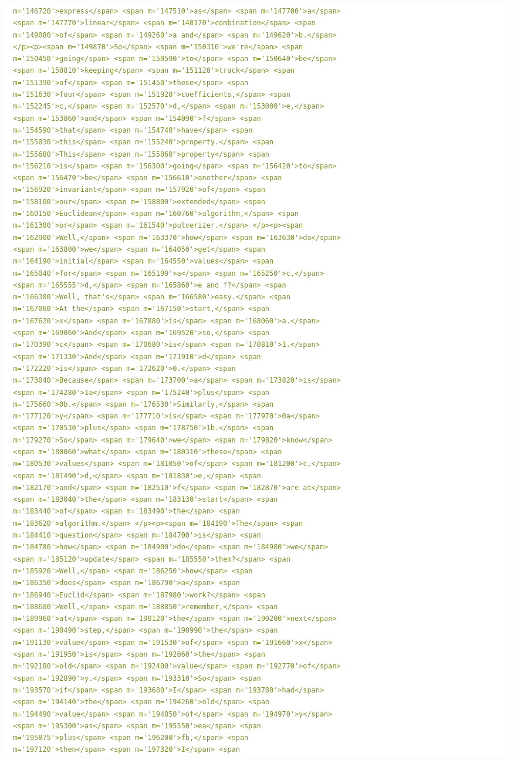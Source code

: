 ```yaml
  m='146720'>express</span> <span m='147510'>as</span> <span m='147700'>a</span>
  <span m='147770'>linear</span> <span m='148170'>combination</span> <span
  m='149080'>of</span> <span m='149260'>a and</span> <span m='149620'>b.</span>
  </p><p><span m='149870'>So</span> <span m='150310'>we're</span> <span
  m='150450'>going</span> <span m='150590'>to</span> <span m='150640'>be</span>
  <span m='150810'>keeping</span> <span m='151120'>track</span> <span
  m='151390'>of</span> <span m='151450'>these</span> <span
  m='151630'>four</span> <span m='151920'>coefficients,</span> <span
  m='152245'>c,</span> <span m='152570'>d,</span> <span m='153000'>e,</span>
  <span m='153860'>and</span> <span m='154090'>f</span> <span
  m='154590'>that</span> <span m='154740'>have</span> <span
  m='155030'>this</span> <span m='155240'>property.</span> <span
  m='155680'>This</span> <span m='155860'>property</span> <span
  m='156210'>is</span> <span m='156300'>going</span> <span m='156420'>to</span>
  <span m='156470'>be</span> <span m='156610'>another</span> <span
  m='156920'>invariant</span> <span m='157920'>of</span> <span
  m='158100'>our</span> <span m='158800'>extended</span> <span
  m='160150'>Euclidean</span> <span m='160760'>algorithm,</span> <span
  m='161380'>or</span> <span m='161540'>pulverizer.</span> </p><p><span
  m='162900'>Well,</span> <span m='163370'>how</span> <span m='163630'>do</span>
  <span m='163800'>we</span> <span m='164050'>get</span> <span
  m='164190'>initial</span> <span m='164550'>values</span> <span
  m='165040'>for</span> <span m='165190'>a</span> <span m='165250'>c,</span>
  <span m='165555'>d,</span> <span m='165860'>e and f?</span> <span
  m='166300'>Well, that's</span> <span m='166580'>easy.</span> <span
  m='167060'>At the</span> <span m='167150'>start,</span> <span
  m='167620'>x</span> <span m='167880'>is</span> <span m='168060'>a.</span>
  <span m='169060'>And</span> <span m='169520'>so,</span> <span
  m='170390'>c</span> <span m='170680'>is</span> <span m='170810'>1.</span>
  <span m='171330'>And</span> <span m='171910'>d</span> <span
  m='172220'>is</span> <span m='172620'>0.</span> <span
  m='173040'>Because</span> <span m='173700'>a</span> <span m='173820'>is</span>
  <span m='174280'>1a</span> <span m='175240'>plus</span> <span
  m='175660'>0b.</span> <span m='176530'>Similarly,</span> <span
  m='177120'>y</span> <span m='177710'>is</span> <span m='177970'>0a</span>
  <span m='178530'>plus</span> <span m='178750'>1b.</span> <span
  m='179270'>So</span> <span m='179640'>we</span> <span m='179820'>know</span>
  <span m='180060'>what</span> <span m='180310'>these</span> <span
  m='180530'>values</span> <span m='181050'>of</span> <span m='181200'>c,</span>
  <span m='181490'>d,</span> <span m='181830'>e,</span> <span
  m='182170'>and</span> <span m='182510'>f</span> <span m='182870'>are at</span>
  <span m='183040'>the</span> <span m='183130'>start</span> <span
  m='183440'>of</span> <span m='183490'>the</span> <span
  m='183620'>algorithm.</span> </p><p><span m='184190'>The</span> <span
  m='184410'>question</span> <span m='184700'>is</span> <span
  m='184780'>how</span> <span m='184900'>do</span> <span m='184980'>we</span>
  <span m='185120'>update</span> <span m='185550'>them?</span> <span
  m='185920'>Well,</span> <span m='186250'>how</span> <span
  m='186350'>does</span> <span m='186790'>a</span> <span
  m='186940'>Euclid</span> <span m='187980'>work?</span> <span
  m='188600'>Well,</span> <span m='188850'>remember,</span> <span
  m='189960'>at</span> <span m='190120'>the</span> <span m='190200'>next</span>
  <span m='190490'>step,</span> <span m='190990'>the</span> <span
  m='191130'>value</span> <span m='191530'>of</span> <span m='191660'>x</span>
  <span m='191950'>is</span> <span m='192060'>the</span> <span
  m='192180'>old</span> <span m='192400'>value</span> <span m='192770'>of</span>
  <span m='192890'>y.</span> <span m='193310'>So</span> <span
  m='193570'>if</span> <span m='193680'>I</span> <span m='193780'>had</span>
  <span m='194140'>the</span> <span m='194260'>old</span> <span
  m='194490'>value</span> <span m='194850'>of</span> <span m='194970'>y</span>
  <span m='195300'>as</span> <span m='195550'>ea</span> <span
  m='195875'>plus</span> <span m='196200'>fb,</span> <span
  m='197120'>then</span> <span m='197320'>I</span> <span
```